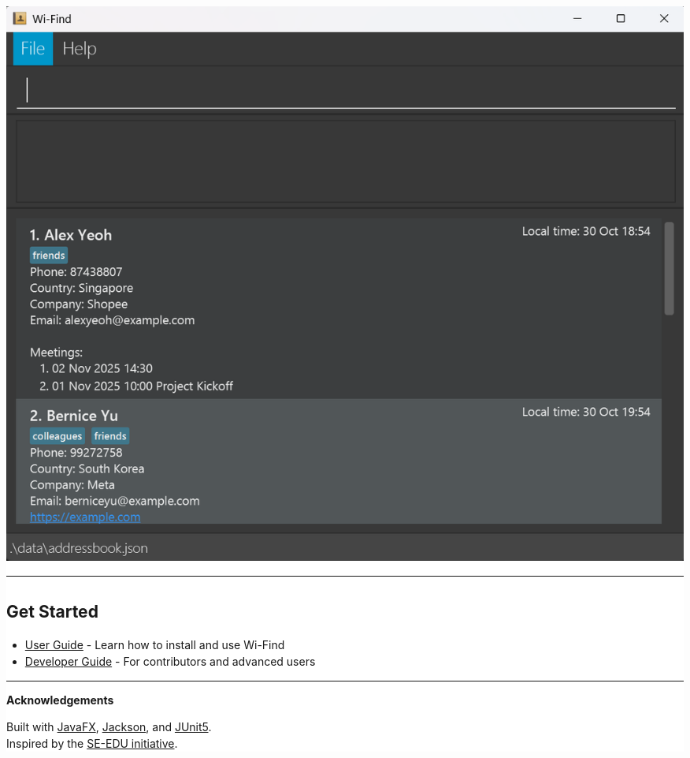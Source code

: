   <img src="images/Ui.png" alt="Wi-Find Screenshot" width="100%" style="">

---


## Get Started

- [User Guide](https://ay2526s1-cs2103t-t15-4.github.io/tp/UserGuide.html) - Learn how to install and use Wi-Find
- [Developer Guide](https://ay2526s1-cs2103t-t15-4.github.io/tp/DeveloperGuide.html) - For contributors and advanced users


---

**Acknowledgements**

Built with [JavaFX](https://openjfx.io/), [Jackson](https://github.com/FasterXML/jackson), and [JUnit5](https://github.com/junit-team/junit5).  
Inspired by the [SE-EDU initiative](https://se-education.org).
